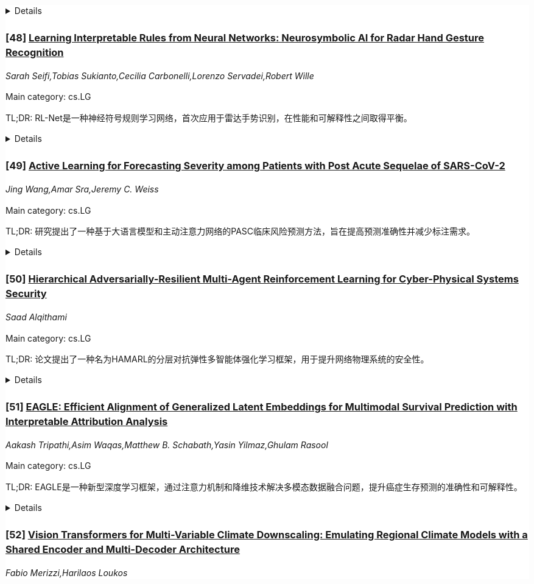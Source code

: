 
<details><summary>Details</summary></details>


### [48] [Learning Interpretable Rules from Neural Networks: Neurosymbolic AI for Radar Hand Gesture Recognition](https://arxiv.org/abs/2506.22443)
*Sarah Seifi,Tobias Sukianto,Cecilia Carbonelli,Lorenzo Servadei,Robert Wille*

Main category: cs.LG

TL;DR: RL-Net是一种神经符号规则学习网络，首次应用于雷达手势识别，在性能和可解释性之间取得平衡。


<details><summary>Details</summary></details>


### [49] [Active Learning for Forecasting Severity among Patients with Post Acute Sequelae of SARS-CoV-2](https://arxiv.org/abs/2506.22444)
*Jing Wang,Amar Sra,Jeremy C. Weiss*

Main category: cs.LG

TL;DR: 研究提出了一种基于大语言模型和主动注意力网络的PASC临床风险预测方法，旨在提高预测准确性并减少标注需求。


<details><summary>Details</summary></details>


### [50] [Hierarchical Adversarially-Resilient Multi-Agent Reinforcement Learning for Cyber-Physical Systems Security](https://arxiv.org/abs/2506.22445)
*Saad Alqithami*

Main category: cs.LG

TL;DR: 论文提出了一种名为HAMARL的分层对抗弹性多智能体强化学习框架，用于提升网络物理系统的安全性。


<details><summary>Details</summary></details>


### [51] [EAGLE: Efficient Alignment of Generalized Latent Embeddings for Multimodal Survival Prediction with Interpretable Attribution Analysis](https://arxiv.org/abs/2506.22446)
*Aakash Tripathi,Asim Waqas,Matthew B. Schabath,Yasin Yilmaz,Ghulam Rasool*

Main category: cs.LG

TL;DR: EAGLE是一种新型深度学习框架，通过注意力机制和降维技术解决多模态数据融合问题，提升癌症生存预测的准确性和可解释性。


<details><summary>Details</summary></details>


### [52] [Vision Transformers for Multi-Variable Climate Downscaling: Emulating Regional Climate Models with a Shared Encoder and Multi-Decoder Architecture](https://arxiv.org/abs/2506.22447)
*Fabio Merizzi,Harilaos Loukos*
